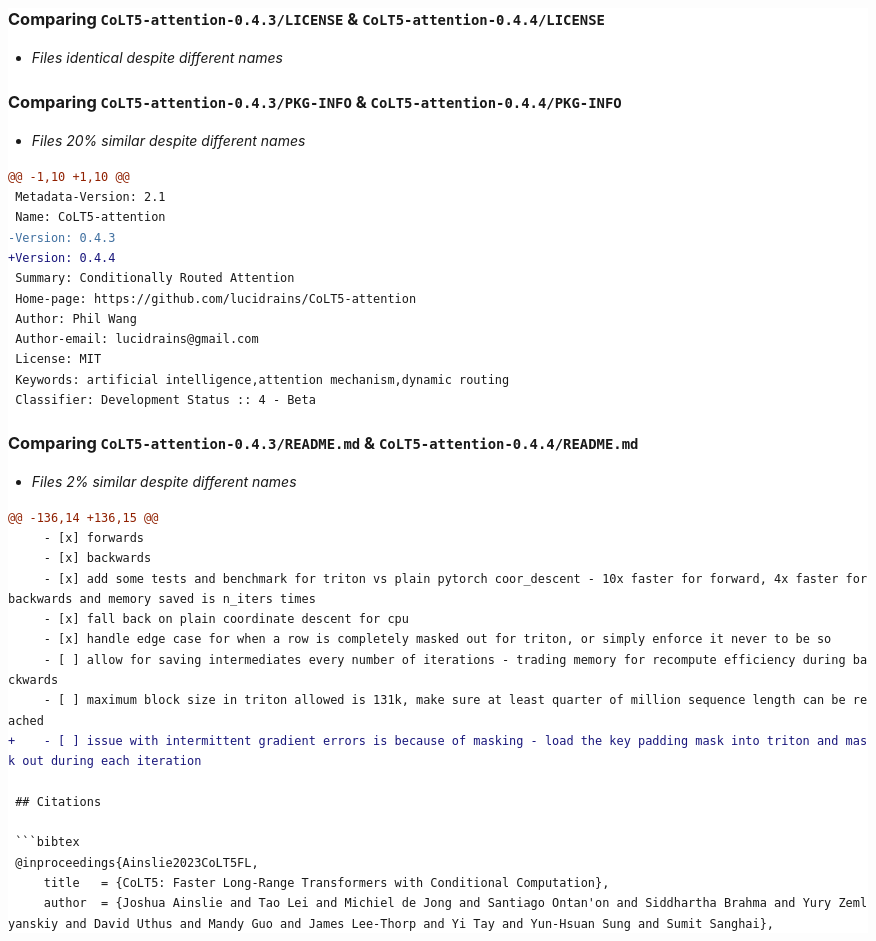 ### Comparing `CoLT5-attention-0.4.3/LICENSE` & `CoLT5-attention-0.4.4/LICENSE`

 * *Files identical despite different names*

### Comparing `CoLT5-attention-0.4.3/PKG-INFO` & `CoLT5-attention-0.4.4/PKG-INFO`

 * *Files 20% similar despite different names*

```diff
@@ -1,10 +1,10 @@
 Metadata-Version: 2.1
 Name: CoLT5-attention
-Version: 0.4.3
+Version: 0.4.4
 Summary: Conditionally Routed Attention
 Home-page: https://github.com/lucidrains/CoLT5-attention
 Author: Phil Wang
 Author-email: lucidrains@gmail.com
 License: MIT
 Keywords: artificial intelligence,attention mechanism,dynamic routing
 Classifier: Development Status :: 4 - Beta
```

### Comparing `CoLT5-attention-0.4.3/README.md` & `CoLT5-attention-0.4.4/README.md`

 * *Files 2% similar despite different names*

```diff
@@ -136,14 +136,15 @@
     - [x] forwards        
     - [x] backwards
     - [x] add some tests and benchmark for triton vs plain pytorch coor_descent - 10x faster for forward, 4x faster for backwards and memory saved is n_iters times
     - [x] fall back on plain coordinate descent for cpu
     - [x] handle edge case for when a row is completely masked out for triton, or simply enforce it never to be so
     - [ ] allow for saving intermediates every number of iterations - trading memory for recompute efficiency during backwards
     - [ ] maximum block size in triton allowed is 131k, make sure at least quarter of million sequence length can be reached
+    - [ ] issue with intermittent gradient errors is because of masking - load the key padding mask into triton and mask out during each iteration
 
 ## Citations
 
 ```bibtex
 @inproceedings{Ainslie2023CoLT5FL,
     title   = {CoLT5: Faster Long-Range Transformers with Conditional Computation},
     author  = {Joshua Ainslie and Tao Lei and Michiel de Jong and Santiago Ontan'on and Siddhartha Brahma and Yury Zemlyanskiy and David Uthus and Mandy Guo and James Lee-Thorp and Yi Tay and Yun-Hsuan Sung and Sumit Sanghai},
```
